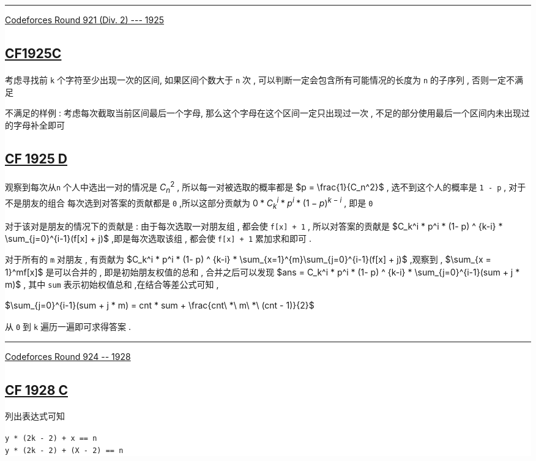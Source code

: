 

---





[Codeforces Round 921 (Div. 2)  --- 1925](https://www.cnblogs.com/value0/p/17993429#:~:text=Codefo)

## [CF1925C](https://codeforces.com/contest/1925/problem/C)

考虑寻找前 `k` 个字符至少出现一次的区间, 如果区间个数大于 `n` 次 , 可以判断一定会包含所有可能情况的长度为 `n` 的子序列 , 否则一定不满足

不满足的样例 : 考虑每次截取当前区间最后一个字母, 那么这个字母在这个区间一定只出现过一次 , 不足的部分使用最后一个区间内未出现过的字母补全即可 









## [CF 1925 D](https://codeforces.com/contest/1925/problem/D)

观察到每次从`n` 个人中选出一对的情况是 $C_n^2$ , 所以每一对被选取的概率都是 $p = \frac{1}{C_n^2}$ , 选不到这个人的概率是 `1 - p` , 对于不是朋友的组合 每次选到对答案的贡献都是 `0` ,所以这部分贡献为 $0 * C_k^i * p^i * (1 - p) ^{k - i}$ , 即是 `0`

对于该对是朋友的情况下的贡献是 : 由于每次选取一对朋友组 , 都会使 `f[x] + 1` , 所以对答案的贡献是 $C_k^i * p^i * (1- p) ^ {k-i} * \sum_{j=0}^{i-1}(f[x] + j)$ ,即是每次选取该组 , 都会使 `f[x] + 1` 累加求和即可 . 

对于所有的 `m` 对朋友 , 有贡献为 $C_k^i * p^i * (1- p) ^ {k-i} * \sum_{x=1}^{m}\sum_{j=0}^{i-1}(f[x] + j)$ ,观察到 , $\sum_{x = 1}^mf[x]$ 是可以合并的 , 即是初始朋友权值的总和 , 合并之后可以发现 $ans = C_k^i * p^i * (1- p) ^ {k-i} * \sum_{j=0}^{i-1}(sum + j * m)$ , 其中 `sum` 表示初始权值总和 ,在结合等差公式可知 , 



$\sum_{j=0}^{i-1}(sum + j * m) = cnt * sum + \frac{cnt\ *\ m\ *\ (cnt - 1)}{2}$





从 `0` 到 `k` 遍历一遍即可求得答案 . 




---



[Codeforces Round 924 -- 1928](https://codeforces.com/blog/entry/125740)



## [CF 1928 C](https://codeforces.com/contest/1928/problem/C)

列出表达式可知 

```
y * (2k - 2) + x == n
y * (2k - 2) + (X - 2) == n
```
